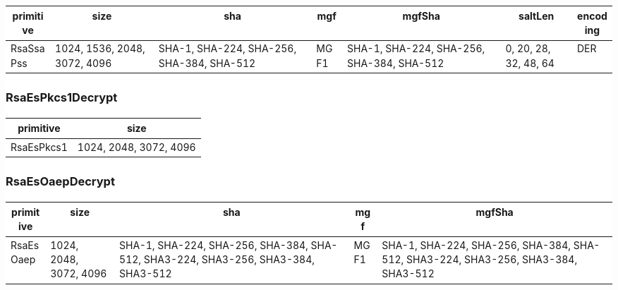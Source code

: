 | primitive | size | sha | mgf | mgfSha | saltLen | encoding |
| --- | --- | --- | --- | --- | --- | --- |
| RsaSsaPss | 1024, 1536, 2048, 3072, 4096 | SHA-1, SHA-224, SHA-256, SHA-384, SHA-512 | MGF1 | SHA-1, SHA-224, SHA-256, SHA-384, SHA-512 | 0, 20, 28, 32, 48, 64 | DER |

### RsaEsPkcs1Decrypt

| primitive | size |
| --- | --- |
| RsaEsPkcs1 | 1024, 2048, 3072, 4096 |

### RsaEsOaepDecrypt

| primitive | size | sha | mgf | mgfSha |
| --- | --- | --- | --- | --- |
| RsaEsOaep | 1024, 2048, 3072, 4096 | SHA-1, SHA-224, SHA-256, SHA-384, SHA-512, SHA3-224, SHA3-256, SHA3-384, SHA3-512 | MGF1 | SHA-1, SHA-224, SHA-256, SHA-384, SHA-512, SHA3-224, SHA3-256, SHA3-384, SHA3-512 |
